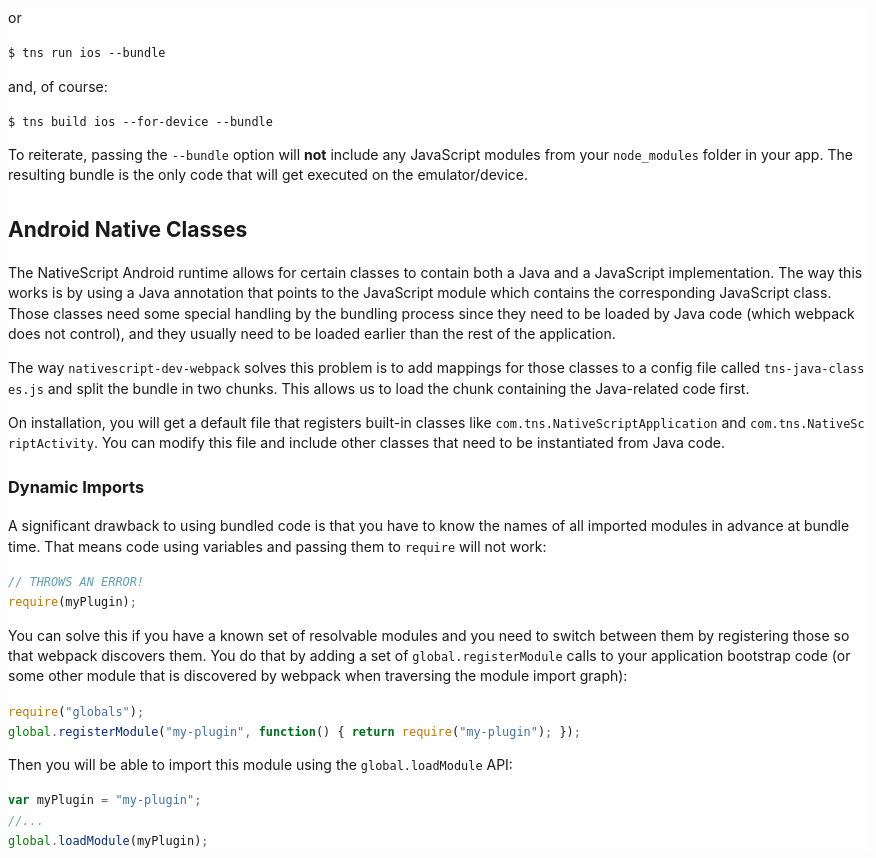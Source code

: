 or

```
$ tns run ios --bundle
```

and, of course:

```
$ tns build ios --for-device --bundle
```

To reiterate, passing the `--bundle` option will **not** include any JavaScript modules from your `node_modules` folder in your app. The resulting bundle is the only code that will get executed on the emulator/device.

## Android Native Classes

The NativeScript Android runtime allows for certain classes to contain both a Java and a JavaScript implementation. The way this works is by using a Java annotation that points to the JavaScript module which contains the corresponding JavaScript class. Those classes need some special handling by the bundling process since they need to be loaded by Java code (which webpack does not control), and they usually need to be loaded earlier than the rest of the application.

The way `nativescript-dev-webpack` solves this problem is to add mappings for those classes to a config file called `tns-java-classes.js` and split the bundle in two chunks. This allows us to load the chunk containing the Java-related code first.

On installation, you will get a default file that registers built-in classes like `com.tns.NativeScriptApplication` and `com.tns.NativeScriptActivity`. You can modify this file and include other classes that need to be instantiated from Java code.

### Dynamic Imports

A significant drawback to using bundled code is that you have to know the names of all imported modules in advance at bundle time. That means code using variables and passing them to `require` will not work:

```JavaScript
// THROWS AN ERROR!
require(myPlugin);
```

You can solve this if you have a known set of resolvable modules and you need to switch between them by registering those so that webpack discovers them. You do that by adding a set of `global.registerModule` calls to your application bootstrap code (or some other module that is discovered by webpack when traversing the module import graph):

```JavaScript
require("globals");
global.registerModule("my-plugin", function() { return require("my-plugin"); });
```

Then you will be able to import this module using the `global.loadModule` API:

```JavaScript
var myPlugin = "my-plugin";
//...
global.loadModule(myPlugin);
```
